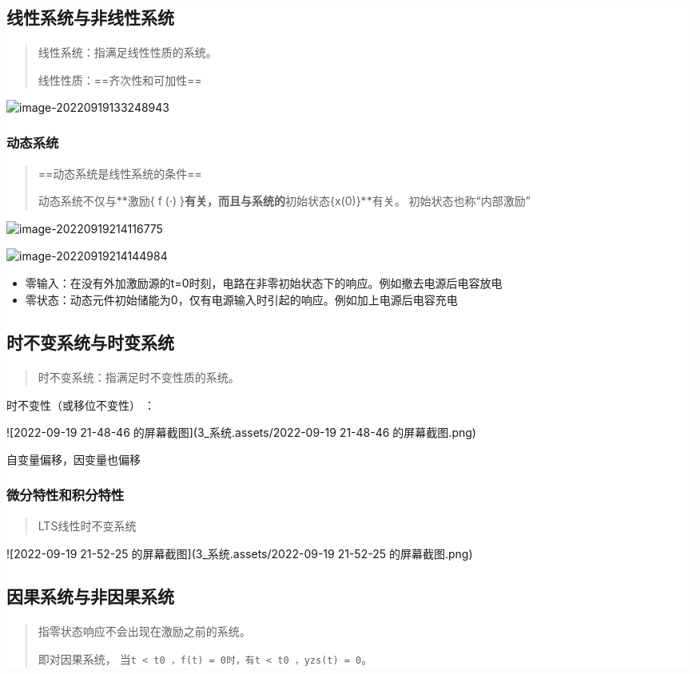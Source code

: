 
## 线性系统与非线性系统

> 线性系统：指满足线性性质的系统。
>
> 线性性质：==齐次性和可加性==

![image-20220919133248943](image-20220919133248943.png)





### 动态系统

> ==动态系统是线性系统的条件==
>
> 动态系统不仅与**激励{ f (·) }**有关，而且与系统的**初始状态{x(0)}**有关。 初始状态也称“内部激励”

![image-20220919214116775](image-20220919214116775.png)

![image-20220919214144984](image-20220919214144984.png)

- 零输入：在没有外加激励源的t=0时刻，电路在非零初始状态下的响应。例如撤去电源后电容放电
- 零状态：动态元件初始储能为0，仅有电源输入时引起的响应。例如加上电源后电容充电



##  时不变系统与时变系统

> 时不变系统：指满足时不变性质的系统。

时不变性（或移位不变性） ：

![2022-09-19 21-48-46 的屏幕截图](3_系统.assets/2022-09-19 21-48-46 的屏幕截图.png)

自变量偏移，因变量也偏移



### 微分特性和积分特性

>LTS线性时不变系统

![2022-09-19 21-52-25 的屏幕截图](3_系统.assets/2022-09-19 21-52-25 的屏幕截图.png)





## 因果系统与非因果系统

> 指零状态响应不会出现在激励之前的系统。
>
> 即对因果系统，
>     当`t < t0 ，f(t) = 0时，有t < t0 ，yzs(t) = 0`。
